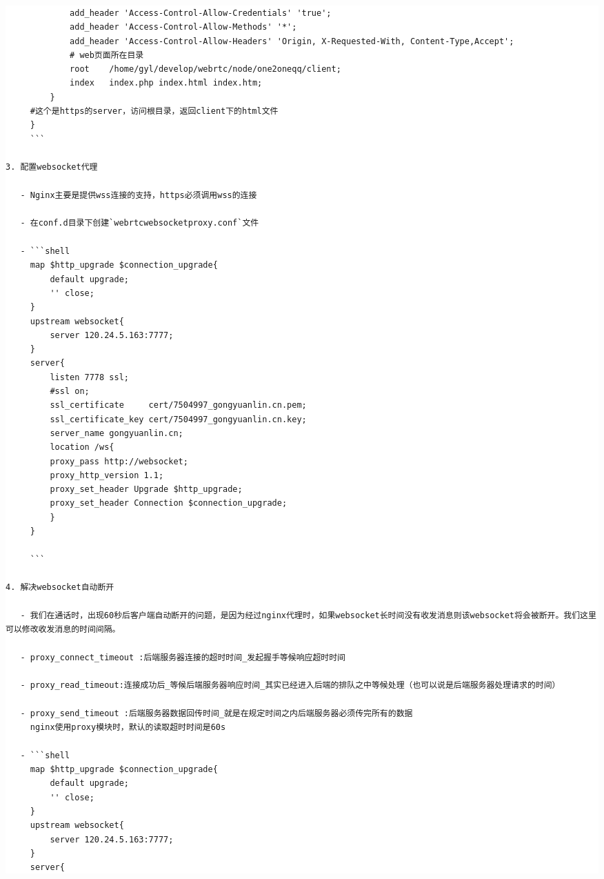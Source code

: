   ```
               add_header 'Access‐Control‐Allow‐Credentials' 'true';
               add_header 'Access‐Control‐Allow‐Methods' '*';
               add_header 'Access‐Control‐Allow‐Headers' 'Origin, X‐Requested‐With, Content‐Type,Accept';
               # web页面所在目录
               root    /home/gyl/develop/webrtc/node/one2oneqq/client;
               index   index.php index.html index.htm;
           }
       #这个是https的server，访问根目录，返回client下的html文件
       }
       ```

  3. 配置websocket代理

     - Nginx主要是提供wss连接的支持，https必须调用wss的连接

     - 在conf.d目录下创建`webrtc­websocket­proxy.conf`文件
  
     - ```shell
       map $http_upgrade $connection_upgrade{
           default upgrade;
           '' close;
       }
       upstream websocket{
           server 120.24.5.163:7777;
       }
       server{
           listen 7778 ssl;
           #ssl on;
           ssl_certificate     cert/7504997_gongyuanlin.cn.pem;
           ssl_certificate_key cert/7504997_gongyuanlin.cn.key;
           server_name gongyuanlin.cn;
           location /ws{
           proxy_pass http://websocket;
           proxy_http_version 1.1;
           proxy_set_header Upgrade $http_upgrade;
           proxy_set_header Connection $connection_upgrade;
           }
       }
       
       ```

  4. 解决websocket自动断开

     - 我们在通话时，出现60秒后客户端自动断开的问题，是因为经过nginx代理时，如果websocket长时间没有收发消息则该websocket将会被断开。我们这里可以修改收发消息的时间间隔。

     - proxy_connect_timeout :后端服务器连接的超时时间_发起握手等候响应超时时间

     - proxy_read_timeout:连接成功后_等候后端服务器响应时间_其实已经进入后端的排队之中等候处理（也可以说是后端服务器处理请求的时间）
  
     - proxy_send_timeout :后端服务器数据回传时间_就是在规定时间之内后端服务器必须传完所有的数据
       nginx使用proxy模块时，默认的读取超时时间是60s
  
     - ```shell
       map $http_upgrade $connection_upgrade{
           default upgrade;
           '' close;
       }
       upstream websocket{
           server 120.24.5.163:7777;
       }
       server{
  ```